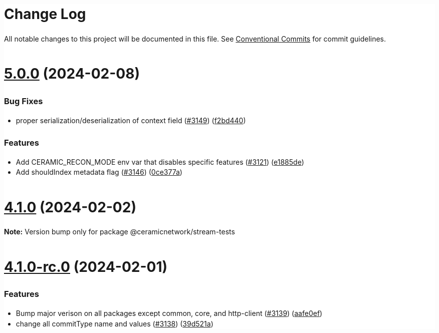 # Change Log

All notable changes to this project will be documented in this file.
See [Conventional Commits](https://conventionalcommits.org) for commit guidelines.

# [5.0.0](https://github.com/ceramicnetwork/js-ceramic/compare/@ceramicnetwork/stream-tests@4.1.0...@ceramicnetwork/stream-tests@5.0.0) (2024-02-08)


### Bug Fixes

* proper serialization/deserialization of context field ([#3149](https://github.com/ceramicnetwork/js-ceramic/issues/3149)) ([f2bd440](https://github.com/ceramicnetwork/js-ceramic/commit/f2bd4407a638d1e3278ee98d5803dd9cc83c0cfe))


### Features

* Add CERAMIC_RECON_MODE env var that disables specific features ([#3121](https://github.com/ceramicnetwork/js-ceramic/issues/3121)) ([e1885de](https://github.com/ceramicnetwork/js-ceramic/commit/e1885deea27f96758d885a03d93d6b0de201d1e0))
* Add shouldIndex metadata flag ([#3146](https://github.com/ceramicnetwork/js-ceramic/issues/3146)) ([0ce377a](https://github.com/ceramicnetwork/js-ceramic/commit/0ce377af46a49d1fb3391b6fd2b4d2f72a93e58a))





# [4.1.0](https://github.com/ceramicnetwork/js-ceramic/compare/@ceramicnetwork/stream-tests@4.1.0-rc.0...@ceramicnetwork/stream-tests@4.1.0) (2024-02-02)

**Note:** Version bump only for package @ceramicnetwork/stream-tests





# [4.1.0-rc.0](https://github.com/ceramicnetwork/js-ceramic/compare/@ceramicnetwork/stream-tests@3.4.0...@ceramicnetwork/stream-tests@4.1.0-rc.0) (2024-02-01)


### Features

* Bump major verison on all packages except common, core, and http-client ([#3139](https://github.com/ceramicnetwork/js-ceramic/issues/3139)) ([aafe0ef](https://github.com/ceramicnetwork/js-ceramic/commit/aafe0ef4187935ac7f842b3ed8c8a481e8d418bf))
* change all commitType name and values ([#3138](https://github.com/ceramicnetwork/js-ceramic/issues/3138)) ([39d521a](https://github.com/ceramicnetwork/js-ceramic/commit/39d521a9a671964f10b8aff5585a22218c39a0d6))
